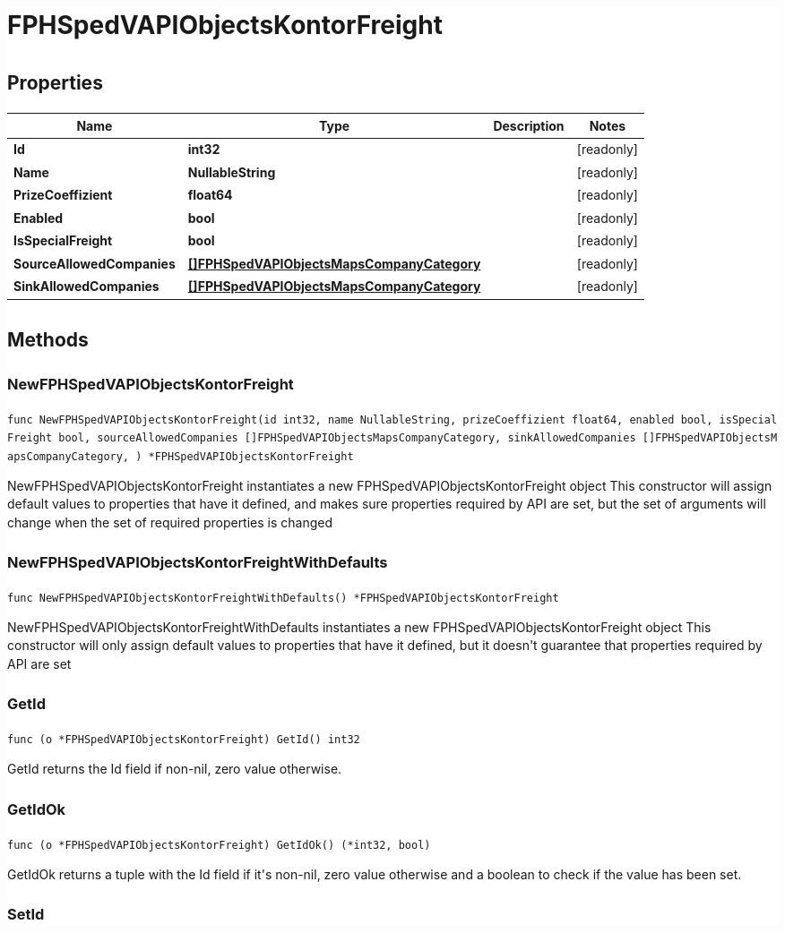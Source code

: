 # FPHSpedVAPIObjectsKontorFreight

## Properties

Name | Type | Description | Notes
------------ | ------------- | ------------- | -------------
**Id** | **int32** |  | [readonly] 
**Name** | **NullableString** |  | [readonly] 
**PrizeCoeffizient** | **float64** |  | [readonly] 
**Enabled** | **bool** |  | [readonly] 
**IsSpecialFreight** | **bool** |  | [readonly] 
**SourceAllowedCompanies** | [**[]FPHSpedVAPIObjectsMapsCompanyCategory**](FPHSpedVAPIObjectsMapsCompanyCategory.md) |  | [readonly] 
**SinkAllowedCompanies** | [**[]FPHSpedVAPIObjectsMapsCompanyCategory**](FPHSpedVAPIObjectsMapsCompanyCategory.md) |  | [readonly] 

## Methods

### NewFPHSpedVAPIObjectsKontorFreight

`func NewFPHSpedVAPIObjectsKontorFreight(id int32, name NullableString, prizeCoeffizient float64, enabled bool, isSpecialFreight bool, sourceAllowedCompanies []FPHSpedVAPIObjectsMapsCompanyCategory, sinkAllowedCompanies []FPHSpedVAPIObjectsMapsCompanyCategory, ) *FPHSpedVAPIObjectsKontorFreight`

NewFPHSpedVAPIObjectsKontorFreight instantiates a new FPHSpedVAPIObjectsKontorFreight object
This constructor will assign default values to properties that have it defined,
and makes sure properties required by API are set, but the set of arguments
will change when the set of required properties is changed

### NewFPHSpedVAPIObjectsKontorFreightWithDefaults

`func NewFPHSpedVAPIObjectsKontorFreightWithDefaults() *FPHSpedVAPIObjectsKontorFreight`

NewFPHSpedVAPIObjectsKontorFreightWithDefaults instantiates a new FPHSpedVAPIObjectsKontorFreight object
This constructor will only assign default values to properties that have it defined,
but it doesn't guarantee that properties required by API are set

### GetId

`func (o *FPHSpedVAPIObjectsKontorFreight) GetId() int32`

GetId returns the Id field if non-nil, zero value otherwise.

### GetIdOk

`func (o *FPHSpedVAPIObjectsKontorFreight) GetIdOk() (*int32, bool)`

GetIdOk returns a tuple with the Id field if it's non-nil, zero value otherwise
and a boolean to check if the value has been set.

### SetId
